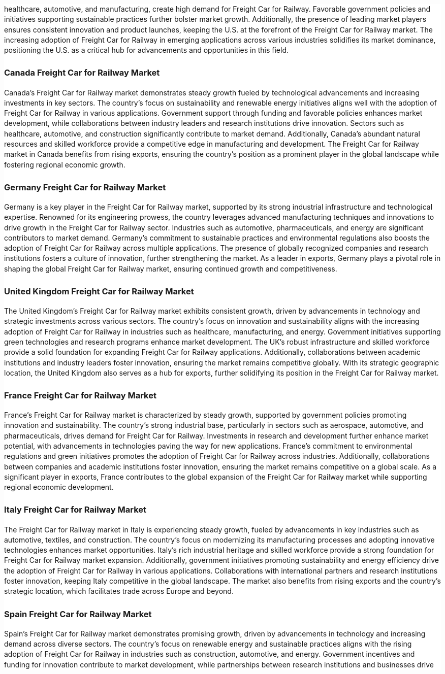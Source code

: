 healthcare, automotive, and manufacturing, create high demand for Freight Car for Railway. Favorable government policies and initiatives supporting sustainable practices further bolster market growth. Additionally, the presence of leading market players ensures consistent innovation and product launches, keeping the U.S. at the forefront of the Freight Car for Railway market. The increasing adoption of Freight Car for Railway in emerging applications across various industries solidifies its market dominance, positioning the U.S. as a critical hub for advancements and opportunities in this field.</p><h3>Canada Freight Car for Railway Market</h3><p>Canada&rsquo;s Freight Car for Railway market demonstrates steady growth fueled by technological advancements and increasing investments in key sectors. The country&rsquo;s focus on sustainability and renewable energy initiatives aligns well with the adoption of Freight Car for Railway in various applications. Government support through funding and favorable policies enhances market development, while collaborations between industry leaders and research institutions drive innovation. Sectors such as healthcare, automotive, and construction significantly contribute to market demand. Additionally, Canada&rsquo;s abundant natural resources and skilled workforce provide a competitive edge in manufacturing and development. The Freight Car for Railway market in Canada benefits from rising exports, ensuring the country&rsquo;s position as a prominent player in the global landscape while fostering regional economic growth.</p><h3>Germany Freight Car for Railway Market</h3><p>Germany is a key player in the Freight Car for Railway market, supported by its strong industrial infrastructure and technological expertise. Renowned for its engineering prowess, the country leverages advanced manufacturing techniques and innovations to drive growth in the Freight Car for Railway sector. Industries such as automotive, pharmaceuticals, and energy are significant contributors to market demand. Germany&rsquo;s commitment to sustainable practices and environmental regulations also boosts the adoption of Freight Car for Railway across multiple applications. The presence of globally recognized companies and research institutions fosters a culture of innovation, further strengthening the market. As a leader in exports, Germany plays a pivotal role in shaping the global Freight Car for Railway market, ensuring continued growth and competitiveness.</p><h3>United Kingdom Freight Car for Railway Market</h3><p>The United Kingdom&rsquo;s Freight Car for Railway market exhibits consistent growth, driven by advancements in technology and strategic investments across various sectors. The country&rsquo;s focus on innovation and sustainability aligns with the increasing adoption of Freight Car for Railway in industries such as healthcare, manufacturing, and energy. Government initiatives supporting green technologies and research programs enhance market development. The UK&rsquo;s robust infrastructure and skilled workforce provide a solid foundation for expanding Freight Car for Railway applications. Additionally, collaborations between academic institutions and industry leaders foster innovation, ensuring the market remains competitive globally. With its strategic geographic location, the United Kingdom also serves as a hub for exports, further solidifying its position in the Freight Car for Railway market.</p><h3>France Freight Car for Railway Market</h3><p>France&rsquo;s Freight Car for Railway market is characterized by steady growth, supported by government policies promoting innovation and sustainability. The country&rsquo;s strong industrial base, particularly in sectors such as aerospace, automotive, and pharmaceuticals, drives demand for Freight Car for Railway. Investments in research and development further enhance market potential, with advancements in technologies paving the way for new applications. France&rsquo;s commitment to environmental regulations and green initiatives promotes the adoption of Freight Car for Railway across industries. Additionally, collaborations between companies and academic institutions foster innovation, ensuring the market remains competitive on a global scale. As a significant player in exports, France contributes to the global expansion of the Freight Car for Railway market while supporting regional economic development.</p><h3>Italy Freight Car for Railway Market</h3><p>The Freight Car for Railway market in Italy is experiencing steady growth, fueled by advancements in key industries such as automotive, textiles, and construction. The country&rsquo;s focus on modernizing its manufacturing processes and adopting innovative technologies enhances market opportunities. Italy&rsquo;s rich industrial heritage and skilled workforce provide a strong foundation for Freight Car for Railway market expansion. Additionally, government initiatives promoting sustainability and energy efficiency drive the adoption of Freight Car for Railway in various applications. Collaborations with international partners and research institutions foster innovation, keeping Italy competitive in the global landscape. The market also benefits from rising exports and the country&rsquo;s strategic location, which facilitates trade across Europe and beyond.</p><h3>Spain Freight Car for Railway Market</h3><p>Spain&rsquo;s Freight Car for Railway market demonstrates promising growth, driven by advancements in technology and increasing demand across diverse sectors. The country&rsquo;s focus on renewable energy and sustainable practices aligns with the rising adoption of Freight Car for Railway in industries such as construction, automotive, and energy. Government incentives and funding for innovation contribute to market development, while partnerships between research institutions and businesses drive
